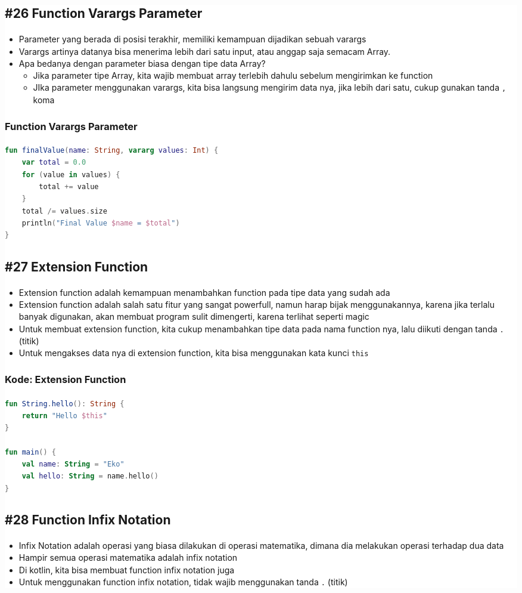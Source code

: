 ## #26 Function Varargs Parameter

- Parameter yang berada di posisi terakhir, memiliki kemampuan dijadikan sebuah varargs
- Varargs artinya datanya bisa menerima lebih dari satu input, atau anggap saja semacam Array.
- Apa bedanya dengan parameter biasa dengan tipe data Array?
  - Jika parameter tipe Array, kita wajib membuat array terlebih dahulu sebelum mengirimkan ke function
  - JIka parameter menggunakan varargs, kita bisa langsung mengirim data nya, jika lebih dari satu, cukup gunakan tanda `,` koma

### Function Varargs Parameter

```kt
fun finalValue(name: String, vararg values: Int) {
	var total = 0.0
	for (value in values) {
		total += value
	}
	total /= values.size
	println("Final Value $name = $total")
}
```

## #27 Extension Function

- Extension function adalah kemampuan menambahkan function pada tipe data yang sudah ada
- Extension function adalah salah satu fitur yang sangat powerfull, namun harap bijak menggunakannya, karena jika terlalu banyak digunakan, akan membuat program sulit dimengerti, karena terlihat seperti magic
- Untuk membuat extension function, kita cukup menambahkan tipe data pada nama function nya, lalu diikuti dengan tanda `.` (titik)
- Untuk mengakses data nya di extension function, kita bisa menggunakan kata kunci `this`

### Kode: Extension Function

```kt
fun String.hello(): String {
	return "Hello $this"
}

fun main() {
	val name: String = "Eko"
	val hello: String = name.hello()
}
```

## #28 Function Infix Notation

- Infix Notation adalah operasi yang biasa dilakukan di operasi matematika, dimana dia melakukan operasi terhadap dua data
- Hampir semua operasi matematika adalah infix notation
- Di kotlin, kita bisa membuat function infix notation juga
- Untuk menggunakan function infix notation, tidak wajib menggunakan tanda `.` (titik)
